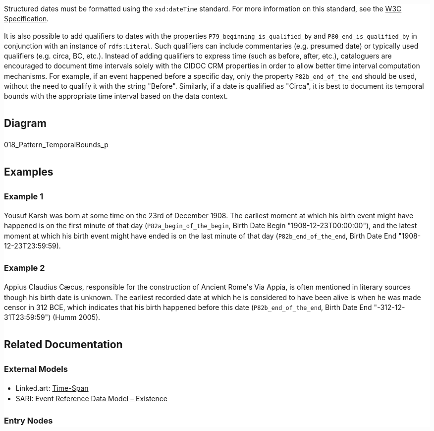 Structured dates must be formatted using the `xsd:dateTime` standard. For more information on this standard, see the [W3C Specification](https://www.w3.org/TR/xmlschema-2/#isoformats).

It is also possible to add qualifiers to dates with the properties `P79_beginning_is_qualified_by` and `P80_end_is_qualified_by` in conjunction with an instance of `rdfs:Literal`. Such qualifiers can include commentaries (e.g. presumed date) or typically used qualifiers (e.g. circa, BC, etc.). Instead of adding qualifiers to express time (such as before, after, etc.), cataloguers are encouraged to document time intervals solely with the CIDOC CRM properties in order to allow better time interval computation mechanisms. For example, if an event happened before a specific day, only the property `P82b_end_of_the_end` should be used, without the need to qualify it with the string "Before". Similarly, if a date is qualified as "Circa", it is best to document its temporal bounds with the appropriate time interval based on the data context.

## Diagram

<a name="018_Pattern_TemporalBounds_p"></a>018_Pattern_TemporalBounds_p

<iframe frameborder="0" style="width:100%;height:400px;" src="https://viewer.diagrams.net/?target=blank&highlight=0000ff&edit=_blank&layers=1&nav=1&title=018_Pattern_TemporalBounds_p.drawio#Uhttps%3A%2F%2Fdrive.google.com%2Fuc%3Fid%3D1UZlP5AcGE-fv4-lFiW6jO126kS3mp6id%26export%3Ddownload"></iframe>

## Examples

### Example 1

Yousuf Karsh was born at some time on the 23rd of December 1908. The earliest moment at which his birth event might have happened is on the first minute of that day (`P82a_begin_of_the_begin`, Birth Date Begin "1908-12-23T00:00:00"), and the latest moment at which his birth event might have ended is on the last minute of that day (`P82b_end_of_the_end`, Birth Date End "1908-12-23T23:59:59).

<div id="0001_100_temporal-bounds" class="example"></div>

### Example 2

Appius Claudius Cæcus, responsible for the construction of Ancient Rome's Via Appia, is often mentioned in literary sources though his birth date is unknown. The earliest recorded date at which he is considered to have been alive is when he was made censor in 312 BCE, which indicates that his birth happened before this date (`P82b_end_of_the_end`, Birth Date End "-312-12-31T23:59:59") (Humm 2005).

<div id="0001_101_temporal-bounds" class="example"></div>

## Related Documentation

### External Models

* Linked.art: [Time-Span](https://linked.art/model/base/#time-span-details)
* SARI: [Event Reference Data Model – Existence](https://docs.swissartresearch.net/et/event/#existence)

### Entry Nodes
